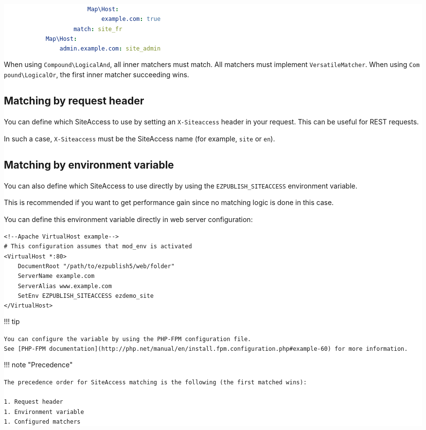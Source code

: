 ``` yaml
                        Map\Host:
                            example.com: true
                    match: site_fr
            Map\Host:
                admin.example.com: site_admin
```

When using `Compound\LogicalAnd`, all inner matchers must match.
All matchers must implement `VersatileMatcher`.
When using `Compound\LogicalOr`, the first inner matcher succeeding wins.

## Matching by request header

You can define which SiteAccess to use by setting an `X-Siteaccess` header in your request.
This can be useful for REST requests.

In such a case, `X-Siteaccess` must be the SiteAccess name (for example, `site` or `en`).

## Matching by environment variable

You can also define which SiteAccess to use directly by using the `EZPUBLISH_SITEACCESS` environment variable.

This is recommended if you want to get performance gain since no matching logic is done in this case.

You can define this environment variable directly in web server configuration:

``` vcl
<!--Apache VirtualHost example-->
# This configuration assumes that mod_env is activated
<VirtualHost *:80>
    DocumentRoot "/path/to/ezpublish5/web/folder"
    ServerName example.com
    ServerAlias www.example.com
    SetEnv EZPUBLISH_SITEACCESS ezdemo_site
</VirtualHost>
```

!!! tip

    You can configure the variable by using the PHP-FPM configuration file.
    See [PHP-FPM documentation](http://php.net/manual/en/install.fpm.configuration.php#example-60) for more information.

!!! note "Precedence"

    The precedence order for SiteAccess matching is the following (the first matched wins):

    1. Request header
    1. Environment variable
    1. Configured matchers

